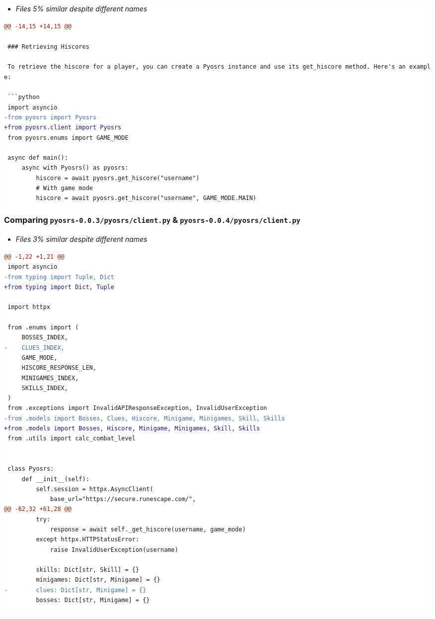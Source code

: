  * *Files 5% similar despite different names*

```diff
@@ -14,15 +14,15 @@
 
 ### Retrieving Hiscores
 
 To retrieve the hiscore for a player, you can create a Pyosrs instance and use its get_hiscore method. Here's an example:
 
 ```python
 import asyncio
-from pyosrs import Pyosrs
+from pyosrs.client import Pyosrs
 from pyosrs.enums import GAME_MODE
 
 async def main():
     async with Pyosrs() as pyosrs:
         hiscore = await pyosrs.get_hiscore("username")
         # With game mode
         hiscore = await pyosrs.get_hiscore("username", GAME_MODE.MAIN)
```

### Comparing `pyosrs-0.0.3/pyosrs/client.py` & `pyosrs-0.0.4/pyosrs/client.py`

 * *Files 3% similar despite different names*

```diff
@@ -1,22 +1,21 @@
 import asyncio
-from typing import Tuple, Dict
+from typing import Dict, Tuple
 
 import httpx
 
 from .enums import (
     BOSSES_INDEX,
-    CLUES_INDEX,
     GAME_MODE,
     HISCORE_RESPONSE_LEN,
     MINIGAMES_INDEX,
     SKILLS_INDEX,
 )
 from .exceptions import InvalidAPIResponseException, InvalidUserException
-from .models import Bosses, Clues, Hiscore, Minigame, Minigames, Skill, Skills
+from .models import Bosses, Hiscore, Minigame, Minigames, Skill, Skills
 from .utils import calc_combat_level
 
 
 class Pyosrs:
     def __init__(self):
         self.session = httpx.AsyncClient(
             base_url="https://secure.runescape.com/",
@@ -62,32 +61,28 @@
         try:
             response = await self._get_hiscore(username, game_mode)
         except httpx.HTTPStatusError:
             raise InvalidUserException(username)
 
         skills: Dict[str, Skill] = {}
         minigames: Dict[str, Minigame] = {}
-        clues: Dict[str, Minigame] = {}
         bosses: Dict[str, Minigame] = {}
 
```